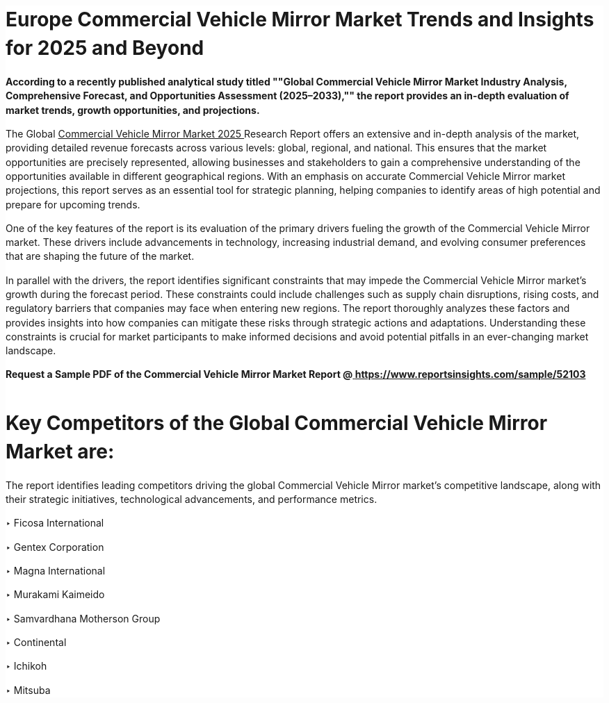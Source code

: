 # Europe Commercial Vehicle Mirror Market Trends and Insights for 2025 and Beyond

<strong>According to a recently published analytical study titled ""Global Commercial Vehicle Mirror Market Industry Analysis, Comprehensive Forecast, and Opportunities Assessment (2025–2033),"" the report provides an in-depth evaluation of market trends, growth opportunities, and projections.</strong>

The Global <a href=https://www.reportsinsights.com/sample/52103>Commercial Vehicle Mirror Market 2025 </a> Research Report offers an extensive and in-depth analysis of the market, providing detailed revenue forecasts across various levels: global, regional, and national. This ensures that the market opportunities are precisely represented, allowing businesses and stakeholders to gain a comprehensive understanding of the opportunities available in different geographical regions. With an emphasis on accurate Commercial Vehicle Mirror market projections, this report serves as an essential tool for strategic planning, helping companies to identify areas of high potential and prepare for upcoming trends.

One of the key features of the report is its evaluation of the primary drivers fueling the growth of the Commercial Vehicle Mirror market. These drivers include advancements in technology, increasing industrial demand, and evolving consumer preferences that are shaping the future of the market. 

In parallel with the drivers, the report identifies significant constraints that may impede the Commercial Vehicle Mirror market’s growth during the forecast period. These constraints could include challenges such as supply chain disruptions, rising costs, and regulatory barriers that companies may face when entering new regions. The report thoroughly analyzes these factors and provides insights into how companies can mitigate these risks through strategic actions and adaptations. Understanding these constraints is crucial for market participants to make informed decisions and avoid potential pitfalls in an ever-changing market landscape.

<strong>Request a Sample PDF of the Commercial Vehicle Mirror Market Report </strong><strong>@<a href=https://www.reportsinsights.com/sample/52103> https://www.reportsinsights.com/sample/52103</a></strong></font>

# <strong>Key Competitors of the Global Commercial Vehicle Mirror Market are:</strong>

The report identifies leading competitors driving the global Commercial Vehicle Mirror market’s competitive landscape, along with their strategic initiatives, technological advancements, and performance metrics.

‣ Ficosa International

‣ Gentex Corporation

‣ Magna International

‣ Murakami Kaimeido

‣ Samvardhana Motherson Group

‣ Continental

‣ Ichikoh

‣ Mitsuba
